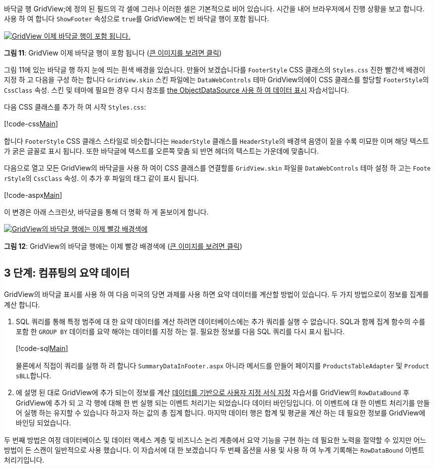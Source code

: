 
바닥글 행 GridView;에 정의 된 필드의 각 셀에 그러나 이러한 셀은 기본적으로 비어 있습니다. 시간을 내어 브라우저에서 진행 상황을 보고 합니다. 사용 하 여 합니다 `ShowFooter` 속성으로 `true`를 GridView에는 빈 바닥글 행이 포함 됩니다.


[![GridView 이제 바닥글 행이 포함 됩니다.](displaying-summary-information-in-the-gridview-s-footer-cs/_static/image32.png)](displaying-summary-information-in-the-gridview-s-footer-cs/_static/image31.png)

**그림 11**: GridView 이제 바닥글 행이 포함 됩니다 ([큰 이미지를 보려면 클릭](displaying-summary-information-in-the-gridview-s-footer-cs/_static/image33.png))


그림 11에 있는 바닥글 행 하지 눈에 띄는 흰색 배경을 있습니다. 만들어 보겠습니다를 `FooterStyle` CSS 클래스의 `Styles.css` 진한 빨간색 배경이 지정 하 고 다음을 구성 하는 합니다 `GridView.skin` 스킨 파일에는 `DataWebControls` 테마 GridView의에이 CSS 클래스를 할당할 `FooterStyle`의 `CssClass` 속성. 스킨 및 테마에 필요한 경우 다시 참조를 [the ObjectDataSource 사용 하 여 데이터 표시](../basic-reporting/displaying-data-with-the-objectdatasource-cs.md) 자습서입니다.

다음 CSS 클래스를 추가 하 여 시작 `Styles.css`:


[!code-css[Main](displaying-summary-information-in-the-gridview-s-footer-cs/samples/sample2.css)]

합니다 `FooterStyle` CSS 클래스 스타일로 비슷합니다는 `HeaderStyle` 클래스를 `HeaderStyle`의 배경색 음영이 짙을 수록 미묘한 이며 해당 텍스트가 굵은 글꼴로 표시 됩니다. 또한 바닥글에 텍스트를 오른쪽 맞춤 되 반면 헤더의 텍스트는 가운데에 맞춥니다.

다음으로 열고 모든 GridView의 바닥글을 사용 하 여이 CSS 클래스를 연결할를 `GridView.skin` 파일을 `DataWebControls` 테마 설정 하 고는 `FooterStyle`의 `CssClass` 속성. 이 추가 후 파일의 태그 같이 표시 됩니다.


[!code-aspx[Main](displaying-summary-information-in-the-gridview-s-footer-cs/samples/sample3.aspx)]

이 변경은 아래 스크린샷, 바닥글을 통해 더 명확 하 게 돋보이게 합니다.


[![GridView의 바닥글 행에는 이제 빨강 배경색에](displaying-summary-information-in-the-gridview-s-footer-cs/_static/image35.png)](displaying-summary-information-in-the-gridview-s-footer-cs/_static/image34.png)

**그림 12**: GridView의 바닥글 행에는 이제 빨강 배경색에 ([큰 이미지를 보려면 클릭](displaying-summary-information-in-the-gridview-s-footer-cs/_static/image36.png))


## <a name="step-3-computing-the-summary-data"></a>3 단계: 컴퓨팅의 요약 데이터

GridView의 바닥글 표시를 사용 하 여 다음 미국의 당면 과제를 사용 하면 요약 데이터를 계산할 방법이 있습니다. 두 가지 방법으로이 정보를 집계를 계산 합니다.

1. SQL 쿼리를 통해 특정 범주에 대 한 요약 데이터를 계산 하려면 데이터베이스에는 추가 쿼리를 실행 수 없습니다. SQL과 함께 집계 함수의 수를 포함 한 `GROUP BY` 데이터를 요약 해야는 데이터를 지정 하는 절. 필요한 정보를 다음 SQL 쿼리를 다시 표시 됩니다.  

    [!code-sql[Main](displaying-summary-information-in-the-gridview-s-footer-cs/samples/sample4.sql)]

    물론에서 직접이 쿼리를 실행 하 려 합니다 `SummaryDataInFooter.aspx` 아니라 메서드를 만들어 페이지를 `ProductsTableAdapter` 및 `ProductsBLL`합니다.
2. 에 설명 된 대로 GridView에 추가 되는이 정보를 계산 [데이터를 기반으로 사용자 지정 서식 지정](custom-formatting-based-upon-data-cs.md) 자습서를 GridView의 `RowDataBound` 후 GridView에 추가 되 고 각 행에 대해 한 번 실행 되는 이벤트 처리기는 되었습니다 데이터 바인딩입니다. 이 이벤트에 대 한 이벤트 처리기를 만들어 실행 하는 유지할 수 있습니다 하고자 하는 값의 총 집계 합니다. 마지막 데이터 행은 합계 및 평균을 계산 하는 데 필요한 정보를 GridView에 바인딩 되었습니다.

두 번째 방법은 여정 데이터베이스 및 데이터 액세스 계층 및 비즈니스 논리 계층에서 요약 기능을 구현 하는 데 필요한 노력을 절약할 수 있지만 어느 방법이 든 스캔이 일반적으로 사용 했습니다. 이 자습서에 대 한 보겠습니다 두 번째 옵션을 사용 및 사용 하 여 누계 기록해는 `RowDataBound` 이벤트 처리기입니다.
